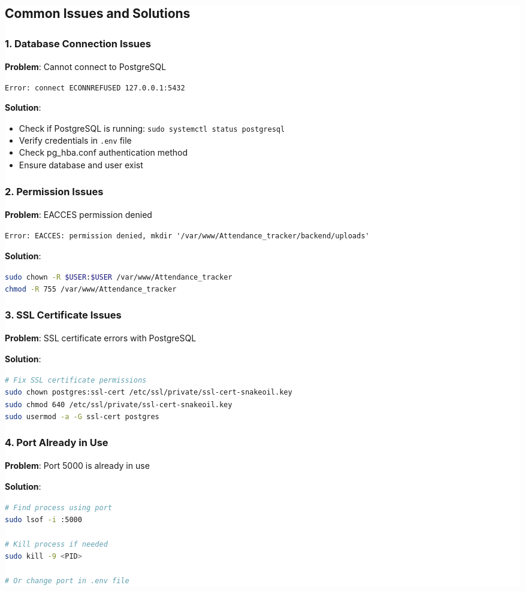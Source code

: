 ## Common Issues and Solutions

### 1. Database Connection Issues

**Problem**: Cannot connect to PostgreSQL
```
Error: connect ECONNREFUSED 127.0.0.1:5432
```

**Solution**:
- Check if PostgreSQL is running: `sudo systemctl status postgresql`
- Verify credentials in `.env` file
- Check pg_hba.conf authentication method
- Ensure database and user exist

### 2. Permission Issues

**Problem**: EACCES permission denied
```
Error: EACCES: permission denied, mkdir '/var/www/Attendance_tracker/backend/uploads'
```

**Solution**:
```bash
sudo chown -R $USER:$USER /var/www/Attendance_tracker
chmod -R 755 /var/www/Attendance_tracker
```

### 3. SSL Certificate Issues

**Problem**: SSL certificate errors with PostgreSQL

**Solution**:
```bash
# Fix SSL certificate permissions
sudo chown postgres:ssl-cert /etc/ssl/private/ssl-cert-snakeoil.key
sudo chmod 640 /etc/ssl/private/ssl-cert-snakeoil.key
sudo usermod -a -G ssl-cert postgres
```

### 4. Port Already in Use

**Problem**: Port 5000 is already in use

**Solution**:
```bash
# Find process using port
sudo lsof -i :5000

# Kill process if needed
sudo kill -9 <PID>

# Or change port in .env file
```
